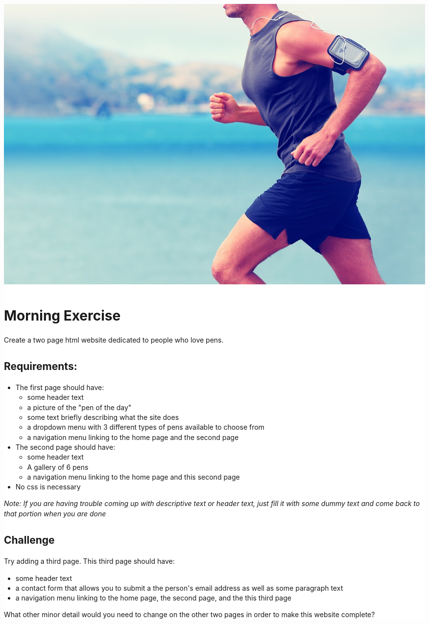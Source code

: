<img src="morning-exercise.jpg" width="100%">

# Morning Exercise

Create a two page html website dedicated to people who love pens.

## Requirements:

- The first page should have:
  - some header text
  - a picture of the "pen of the day"
  - some text briefly describing what the site does
  - a dropdown menu with 3 different types of pens available to choose from
  - a navigation menu linking to the home page and the second page
- The second page should have:
  - some header text
  - A gallery of 6 pens
  - a navigation menu linking to the home page and this second page
- No css is necessary

_Note: If you are having trouble coming up with descriptive text or header text, just fill it with some dummy text and come back to that portion when you are done_

## Challenge

Try adding a third page. This third page should have:
  - some header text
  - a contact form that allows you to submit a the person's email address as well as some paragraph text
  - a navigation menu linking to the home page, the second page, and the this third page

What other minor detail would you need to change on the other two pages in order to make this website complete?
